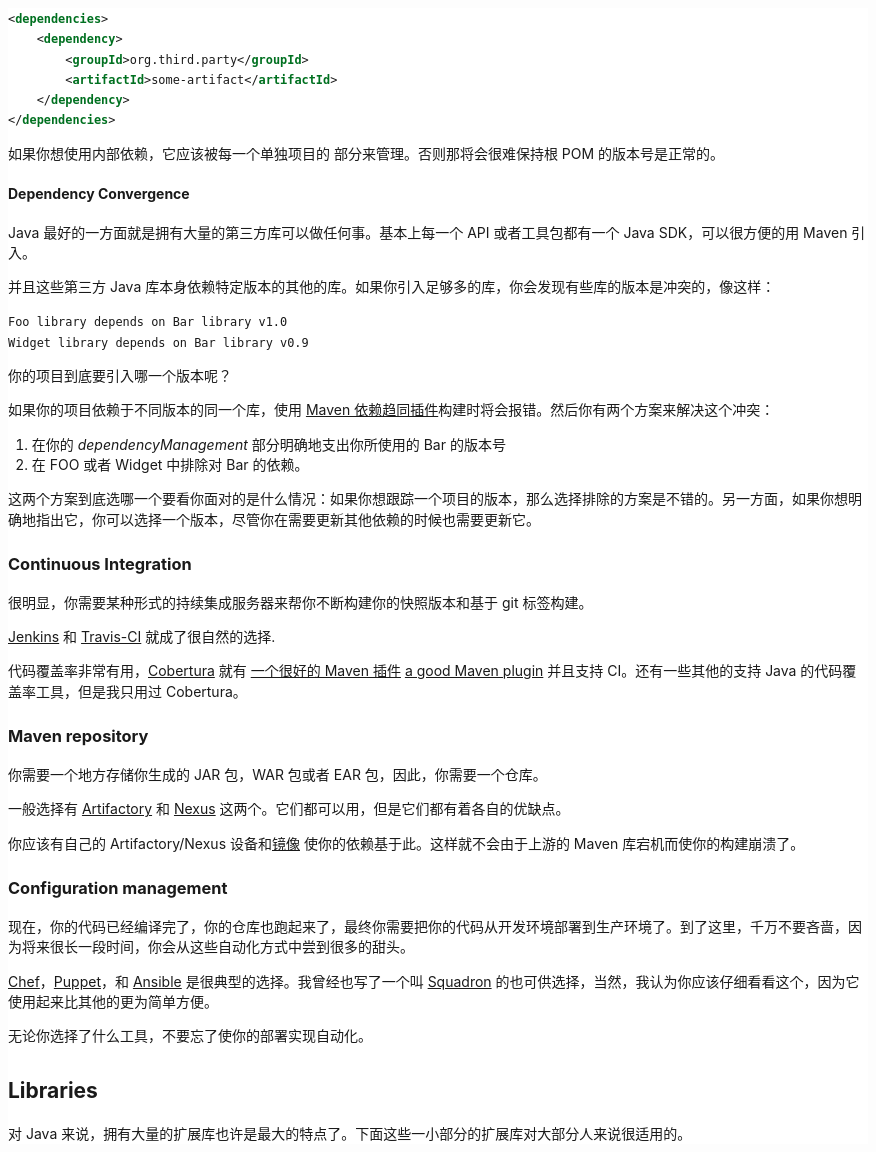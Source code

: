 ```xml
<dependencies>
    <dependency>
        <groupId>org.third.party</groupId>
        <artifactId>some-artifact</artifactId>
    </dependency>
</dependencies>
```

如果你想使用内部依赖，它应该被每一个单独项目的 **<dependencyManagement>** 部分来管理。否则那将会很难保持根 POM 的版本号是正常的。

#### Dependency Convergence

Java 最好的一方面就是拥有大量的第三方库可以做任何事。基本上每一个 API 或者工具包都有一个 Java SDK，可以很方便的用 Maven 引入。

并且这些第三方 Java 库本身依赖特定版本的其他的库。如果你引入足够多的库，你会发现有些库的版本是冲突的，像这样：

    Foo library depends on Bar library v1.0
    Widget library depends on Bar library v0.9

你的项目到底要引入哪一个版本呢？

如果你的项目依赖于不同版本的同一个库，使用 [Maven 依赖趋同插件][depconverge]构建时将会报错。然后你有两个方案来解决这个冲突：

1. 在你的 *dependencyManagement* 部分明确地支出你所使用的 Bar 的版本号
2. 在 FOO 或者 Widget 中排除对 Bar 的依赖。

这两个方案到底选哪一个要看你面对的是什么情况：如果你想跟踪一个项目的版本，那么选择排除的方案是不错的。另一方面，如果你想明确地指出它，你可以选择一个版本，尽管你在需要更新其他依赖的时候也需要更新它。

### Continuous Integration

很明显，你需要某种形式的持续集成服务器来帮你不断构建你的快照版本和基于 git 标签构建。

[Jenkins][jenkins] 和 [Travis-CI][travis] 就成了很自然的选择.

代码覆盖率非常有用，[Cobertura][cobertura] 就有 [一个很好的 Maven 插件][coberturamaven] 
[a good Maven plugin][coberturamaven] 并且支持 CI。还有一些其他的支持 Java 的代码覆盖率工具，但是我只用过 Cobertura。

### Maven repository

你需要一个地方存储你生成的 JAR 包，WAR 包或者 EAR 包，因此，你需要一个仓库。

一般选择有 [Artifactory][artifactory] 和 [Nexus][nexus] 这两个。它们都可以用，但是它们都有着各自的优缺点。

你应该有自己的 Artifactory/Nexus 设备和[镜像][artifactorymirror] 使你的依赖基于此。这样就不会由于上游的 Maven 库宕机而使你的构建崩溃了。

### Configuration management

现在，你的代码已经编译完了，你的仓库也跑起来了，最终你需要把你的代码从开发环境部署到生产环境了。到了这里，千万不要吝啬，因为将来很长一段时间，你会从这些自动化方式中尝到很多的甜头。

[Chef][chef]，[Puppet][puppet]，和 [Ansible][ansible] 是很典型的选择。我曾经也写了一个叫 [Squadron][squadron] 的也可供选择，当然，我认为你应该仔细看看这个，因为它使用起来比其他的更为简单方便。

无论你选择了什么工具，不要忘了使你的部署实现自动化。

## Libraries

对 Java 来说，拥有大量的扩展库也许是最大的特点了。下面这些一小部分的扩展库对大部分人来说很适用的。


[immutablemap]: http://docs.guava-libraries.googlecode.com/git/javadoc/com/google/common/collect/ImmutableMap.html
[immutablelist]: http://docs.guava-libraries.googlecode.com/git/javadoc/com/google/common/collect/ImmutableList.html
[immutableset]: http://docs.guava-libraries.googlecode.com/git/javadoc/com/google/common/collect/ImmutableSet.html
[depconverge]: https://maven.apache.org/enforcer/enforcer-rules/dependencyConvergence.html
[copydir]: http://commons.apache.org/proper/commons-io/javadocs/api-release/org/apache/commons/io/FileUtils.html#copyDirectory(java.io.File,%20java.io.File)
[writestring]: http://commons.apache.org/proper/commons-io/javadocs/api-release/org/apache/commons/io/FileUtils.html#writeStringToFile(java.io.File,%20java.lang.String)
[readlines]: http://commons.apache.org/proper/commons-io/javadocs/api-release/org/apache/commons/io/IOUtils.html#readLines(java.io.InputStream)
[guava]: https://github.com/google/guava
[cachebuilder]: http://docs.guava-libraries.googlecode.com/git-history/release/javadoc/com/google/common/cache/CacheBuilder.html
[immutablesorted]: http://docs.guava-libraries.googlecode.com/git-history/release/javadoc/com/google/common/collect/ImmutableSortedMultiset.html
[uninterrupt]: http://docs.guava-libraries.googlecode.com/git-history/release/javadoc/com/google/common/util/concurrent/Uninterruptibles.html
[lists]: http://docs.guava-libraries.googlecode.com/git-history/release/javadoc/com/google/common/collect/Lists.html
[maps]: http://docs.guava-libraries.googlecode.com/git-history/release/javadoc/com/google/common/collect/Maps.html
[sets]: http://docs.guava-libraries.googlecode.com/git-history/release/javadoc/com/google/common/collect/Sets.html
[collections2]: http://docs.guava-libraries.googlecode.com/git-history/release/javadoc/com/google/common/collect/Collections2.html
[rootpom]: https://gist.github.com/cxxr/10787344
[mavenexample]: http://books.sonatype.com/mvnex-book/reference/index.html
[jenkins]: http://jenkins-ci.org/
[travis]: https://travis-ci.org/
[cobertura]: http://cobertura.github.io/cobertura/
[coberturamaven]: http://mojo.codehaus.org/cobertura-maven-plugin/usage.html
[nexus]: http://www.sonatype.com/nexus
[artifactory]: http://www.jfrog.com/
[mavenrepo]: http://stackoverflow.com/questions/364775/should-we-use-nexus-or-artifactory-for-a-maven-repo
[artifactorymirror]: http://www.jfrog.com/confluence/display/RTF/Configuring+Artifacts+Resolution
[gson]: https://github.com/google/gson
[gsonguide]: https://sites.google.com/site/gson/gson-user-guide
[joda]: http://www.joda.org/joda-time/
[lombokguide]: http://jnb.ociweb.com/jnb/jnbJan2010.html
[play]: https://www.playframework.com/
[chef]: https://www.chef.io/chef/
[puppet]: https://puppetlabs.com/
[ansible]: http://www.ansible.com/home
[squadron]: http://www.gosquadron.com
[googlestyle]: http://google.github.io/styleguide/javaguide.html
[googlepractices]: http://google.github.io/styleguide/javaguide.html#s6-programming-practices
[di]: https://en.wikipedia.org/wiki/Dependency_injection
[spring]: http://projects.spring.io/spring-framework/
[springso]: http://programmers.stackexchange.com/questions/92393/what-does-the-spring-framework-do-should-i-use-it-why-or-why-not
[java8]: http://www.java8.org/
[javaslang]: http://javaslang.com/
[javastream]: http://blog.hartveld.com/2013/03/jdk-8-33-stream-api.html
[slf4j]: http://www.slf4j.org/
[slf4jmanual]: http://www.slf4j.org/manual.html
[junit]: http://junit.org/
[testng]: http://testng.org
[junitparam]: https://github.com/junit-team/junit/wiki/Parameterized-tests
[junitrules]: https://github.com/junit-team/junit/wiki/Rules
[junittheories]: https://github.com/junit-team/junit/wiki/Theories
[junitassume]: https://github.com/junit-team/junit/wiki/Assumptions-with-assume
[jmock]: http://www.jmock.org/
[junitfixture]: https://github.com/junit-team/junit/wiki/Test-fixtures
[initializingbean]: http://docs.spring.io/spring/docs/3.2.6.RELEASE/javadoc-api/org/springframework/beans/factory/InitializingBean.html
[apachecommons]: http://commons.apache.org/
[lombok]: https://projectlombok.org/
[javatuples]: http://www.javatuples.org/
[dontbean]: http://www.javapractices.com/topic/TopicAction.do?Id=84
[nullable]: https://github.com/google/guice/wiki/UseNullable
[optional]: http://www.oracle.com/technetwork/articles/java/java8-optional-2175753.html
[jdbc]: http://docs.spring.io/spring/docs/4.0.3.RELEASE/javadoc-api/org/springframework/jdbc/core/JdbcTemplate.html
[jooq]: http://www.jooq.org/
[dao]: http://www.javapractices.com/topic/TopicAction.do?Id=66
[gradle]: http://gradle.org/
[intellij]: http://www.jetbrains.com/idea/
[intellijexample]: http://i.imgur.com/92ztcCd.png
[chronon]: http://blog.jetbrains.com/idea/2014/03/try-chronon-debugger-with-intellij-idea-13-1-eap/
[eclipse]: https://www.eclipse.org/
[dagger]: http://square.github.io/dagger/
[guice]: https://github.com/google/guice
[netbeans]: https://netbeans.org/
[mat]: http://www.eclipse.org/mat/
[jmap]: http://docs.oracle.com/javase/7/docs/technotes/tools/share/jmap.html
[jrebel]: http://zeroturnaround.com/software/jrebel/
[taint]: https://en.wikipedia.org/wiki/Taint_checking
[checker]: http://types.cs.washington.edu/checker-framework/
[customchecker]: http://types.cs.washington.edu/checker-framework/tutorial/webpages/encryption-checker-cmd.html
[builderex]: http://jlordiales.me/2012/12/13/the-builder-pattern-in-practice/
[javadocex]: http://docs.guava-libraries.googlecode.com/git-history/release/javadoc/com/google/common/collect/ImmutableMap.Builder.html
[dropwizard]: https://dropwizard.github.io/dropwizard/
[jersey]: https://jersey.java.net/
[springboot]: http://projects.spring.io/spring-boot/
[spark]: http://sparkjava.com/
[assertj]: http://joel-costigliola.github.io/assertj/index.html
[jaxrs]: https://en.wikipedia.org/wiki/Java_API_for_RESTful_Web_Services
[playdoc]: https://www.playframework.com/documentation/2.3.x/Anatomy
[java8datetime]: http://www.oracle.com/technetwork/articles/java/jf14-date-time-2125367.html
[checkedex]: http://docs.oracle.com/javase/7/docs/api/java/lang/Exception.html
[the-worst-mistake-of-computer-science]: https://www.lucidchart.com/techblog/2015/08/31/the-worst-mistake-of-computer-science/
